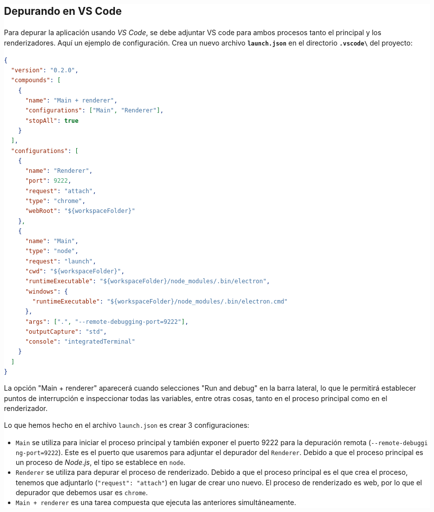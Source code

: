 ## Depurando en VS Code

Para depurar la aplicación usando *VS Code*, se debe adjuntar VS code para ambos procesos tanto el principal y los renderizadores. Aquí un ejemplo de configuración. Crea un nuevo archivo **`launch.json`** en el directorio **`.vscode\`** del proyecto:

```json title=".vscode/launch.json"
{
  "version": "0.2.0",
  "compounds": [
    {
      "name": "Main + renderer",
      "configurations": ["Main", "Renderer"],
      "stopAll": true
    }
  ],
  "configurations": [
    {
      "name": "Renderer",
      "port": 9222,
      "request": "attach",
      "type": "chrome",
      "webRoot": "${workspaceFolder}"
    },
    {
      "name": "Main",
      "type": "node",
      "request": "launch",
      "cwd": "${workspaceFolder}",
      "runtimeExecutable": "${workspaceFolder}/node_modules/.bin/electron",
      "windows": {
        "runtimeExecutable": "${workspaceFolder}/node_modules/.bin/electron.cmd"
      },
      "args": [".", "--remote-debugging-port=9222"],
      "outputCapture": "std",
      "console": "integratedTerminal"
    }
  ]
}
```

La opción "Main + renderer" aparecerá cuando selecciones "Run and debug" en la barra lateral, lo que le permitirá establecer puntos de interrupción e inspeccionar todas las variables, entre otras cosas, tanto en el proceso principal como en el renderizador.

Lo que hemos hecho en el archivo `launch.json` es crear 3 configuraciones:

* `Main` se utiliza para iniciar el proceso principal y también exponer el puerto 9222 para la depuración remota (`--remote-debugging-port=9222`). Este es el puerto que usaremos para adjuntar el depurador del `Renderer`. Debido a que el proceso principal es un proceso de *Node.js*, el tipo se establece en `node`.
* `Renderer` se utiliza para depurar el proceso de renderizado. Debido a que el proceso principal es el que crea el proceso, tenemos que adjuntarlo (`"request": "attach"`) en lugar de crear uno nuevo. El proceso de renderizado es web, por lo que el depurador que debemos usar es `chrome`.
* `Main + renderer` es una tarea compuesta que ejecuta las anteriores simultáneamente.
 